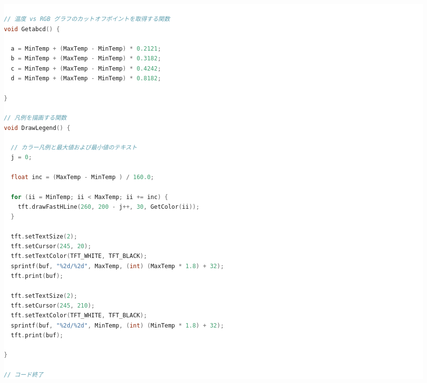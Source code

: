 ```cpp

// 温度 vs RGB グラフのカットオフポイントを取得する関数
void Getabcd() {

  a = MinTemp + (MaxTemp - MinTemp) * 0.2121;
  b = MinTemp + (MaxTemp - MinTemp) * 0.3182;
  c = MinTemp + (MaxTemp - MinTemp) * 0.4242;
  d = MinTemp + (MaxTemp - MinTemp) * 0.8182;

}

// 凡例を描画する関数
void DrawLegend() {

  // カラー凡例と最大値および最小値のテキスト
  j = 0;

  float inc = (MaxTemp - MinTemp ) / 160.0;

  for (ii = MinTemp; ii < MaxTemp; ii += inc) {
    tft.drawFastHLine(260, 200 - j++, 30, GetColor(ii));
  }

  tft.setTextSize(2);
  tft.setCursor(245, 20);
  tft.setTextColor(TFT_WHITE, TFT_BLACK);
  sprintf(buf, "%2d/%2d", MaxTemp, (int) (MaxTemp * 1.8) + 32);
  tft.print(buf);

  tft.setTextSize(2);
  tft.setCursor(245, 210);
  tft.setTextColor(TFT_WHITE, TFT_BLACK);
  sprintf(buf, "%2d/%2d", MinTemp, (int) (MinTemp * 1.8) + 32);
  tft.print(buf);

}

// コード終了
```
